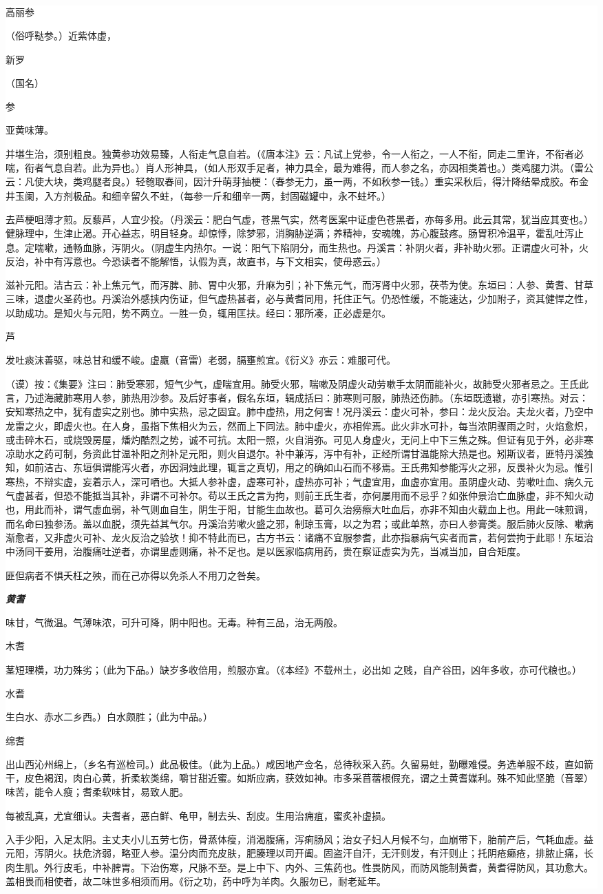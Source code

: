 高丽参  

（俗呼鞑参。）近紫体虚，  

新罗  

（国名）  

参  

亚黄味薄。  

并堪生治，须别粗良。独黄参功效易臻，人衔走气息自若。（《唐本注》云：凡试上党参，令一人衔之，一人不衔，同走二里许，不衔者必喘，衔者气息自若。此为异也。）肖人形神具，（如人形双手足者，神力具全，最为难得，而人参之名，亦因相类着也。）类鸡腿力洪。（雷公云：凡使大块，类鸡腿者良。）轻匏取春间，因汁升萌芽抽梗：（春参无力，虽一两，不如秋参一钱。）重实采秋后，得汁降结晕成胶。布金井玉阑，入方剂极品。和细辛留久不蛀，（每参一斤和细辛一两，封固磁罐中，永不蛀坏。）  

去芦梗咀薄才煎。反藜芦，人宜少投。（丹溪云：肥白气虚，苍黑气实，然考医案中证虚色苍黑者，亦每多用。此云其常，犹当应其变也。）健脉理中，生津止渴。开心益志，明目轻身。却惊悸，除梦邪，消胸胁逆满；养精神，安魂魄，苏心腹鼓疼。肠胃积冷温平，霍乱吐泻止息。定喘嗽，通畅血脉，泻阴火。（阴虚生内热尔。一说：阳气下陷阴分，而生热也。丹溪言：补阴火者，非补助火邪。正谓虚火可补，火反治，补中有泻意也。今恐读者不能解悟，认假为真，故直书，与下文相实，使毋惑云。）  

滋补元阳。洁古云：补上焦元气，而泻脾、肺、胃中火邪，升麻为引；补下焦元气，而泻肾中火邪，茯苓为使。东垣曰：人参、黄耆、甘草三味，退虚火圣药也。丹溪治外感挟内伤证，但气虚热甚者，必与黄耆同用，托住正气。仍恐性缓，不能速达，少加附子，资其健悍之性，以助成功。是知火与元阳，势不两立。一胜一负，辄用匡扶。经曰：邪所凑，正必虚是尔。  

芦  

发吐痰沫善驱，味总甘和缓不峻。虚羸（音雷）老弱，膈壅煎宜。《衍义》亦云：难服可代。  

（谟）按：《集要》注曰：肺受寒邪，短气少气，虚喘宜用。肺受火邪，喘嗽及阴虚火动劳嗽手太阴而能补火，故肺受火邪者忌之。王氏此言，乃述海藏肺寒用人参，肺热用沙参。及后好事者，假名东垣，辑成括曰：肺寒则可服，肺热还伤肺。（东垣既遗辙，亦引寒热。对云：安知寒热之中，犹有虚实之别也。肺中实热，忌之固宜。肺中虚热，用之何害！况丹溪云：虚火可补，参曰：龙火反治。夫龙火者，乃空中龙雷之火，即虚火也。在人身，虽指下焦相火为云，然而上下同法。肺中虚火，亦相侔焉。此火非水可扑，每当浓阴骤雨之时，火焰愈炽，或击碎木石，或烧毁房屋，燔灼酷烈之势，诚不可抗。太阳一照，火自消弥。可见人身虚火，无问上中下三焦之殊。但证有见于外，必非寒凉助水之药可制，务资此甘温补阳之剂补足元阳，则火自退尔。补中兼泻，泻中有补，正经所谓甘温能除大热是也。矧斯议者，匪特丹溪独知，如前洁古、东垣俱谓能泻火者，亦因洞烛此理，辄言之真切，用之的确如山石而不移焉。王氏弗知参能泻火之邪，反畏补火为忌。惟引寒热，不辩实虚，妄着示人，深可哂也。大抵人参补虚，虚寒可补，虚热亦可补；气虚宜用，血虚亦宜用。虽阴虚火动、劳嗽吐血、病久元气虚甚者，但恐不能抵当其补，非谓不可补尔。苟以王氏之言为拘，则前王氏生者，亦何屡用而不忌乎？如张仲景治亡血脉虚，非不知火动也，用此而补，谓气虚血弱，补气则血自生，阴生于阳，甘能生血故也。葛可久治痨瘵大吐血后，亦非不知由火载血上也。用此一味煎调，而名命曰独参汤。盖以血脱，须先益其气尔。丹溪治劳嗽火盛之邪，制琼玉膏，以之为君；或此单熬，亦曰人参膏类。服后肺火反除、嗽病渐愈者，又非虚火可补、龙火反治之验欤！抑不特此而已，古方书云：诸痛不宜服参耆，此亦指暴病气实者而言，若何尝拘于此耶！东垣治中汤同干姜用，治腹痛吐逆者，亦谓里虚则痛，补不足也。是以医家临病用药，贵在察证虚实为先，当减当加，自合矩度。  

匪但病者不惧夭枉之殃，而在己亦得以免杀人不用刀之咎矣。  

***黄耆***  

味甘，气微温。气薄味浓，可升可降，阴中阳也。无毒。种有三品，治无两般。  

木耆  

茎短理横，功力殊劣；（此为下品。）缺岁多收倍用，煎服亦宜。（《本经》不载州土，必出如 之贱，自产谷田，凶年多收，亦可代粮也。）  

水耆  

生白水、赤水二乡西。）白水颇胜；（此为中品。）  

绵耆  

出山西沁州绵上，（乡名有巡检司。）此品极佳。（此为上品。）咸因地产佥名，总待秋采入药。久留易蛀，勤曝难侵。务选单服不歧，直如箭干，皮色褐润，肉白心黄，折柔软类绵，嚼甘甜近蜜。如斯应病，获效如神。市多采苜蓿根假充，谓之土黄耆媒利。殊不知此坚脆（音翠）味苦，能令人瘦；耆柔软味甘，易致人肥。  

每被乱真，尤宜细认。夫耆者，恶白鲜、龟甲，制去头、刮皮。生用治痈疽，蜜炙补虚损。  

入手少阳，入足太阴。主丈夫小儿五劳七伤，骨蒸体瘦，消渴腹痛，泻痢肠风；治女子妇人月候不匀，血崩带下，胎前产后，气耗血虚。益元阳，泻阴火。扶危济弱，略亚人参。温分肉而充皮肤，肥腠理以司开阖。固盗汗自汗，无汗则发，有汗则止；托阴疮癞疮，排脓止痛，长肉生肌。外行皮毛，中补脾胃。下治伤寒，尺脉不至。是上中下、内外、三焦药也。性畏防风，而防风能制黄耆，黄耆得防风，其功愈大。盖相畏而相使者，故二味世多相须而用。《衍之功，药中呼为羊肉。久服勿已，耐老延年。  
